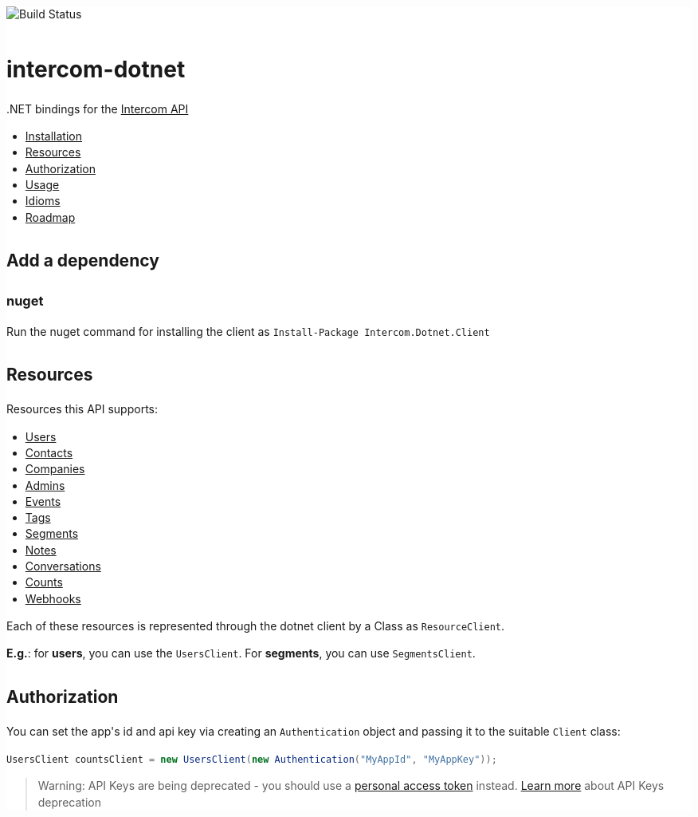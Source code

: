 ![Build Status](https://www.myget.org/BuildSource/Badge/intercom-dotnet?identifier=9009384b-3f0e-4d23-aa53-3bac173f29bb)

# intercom-dotnet

.NET bindings for the [Intercom API](https://developers.intercom.io/reference)

 - [Installation](#installation)
 - [Resources](#resources)
 - [Authorization](#authorization)
 - [Usage](#usage)
 - [Idioms](#idioms)
 - [Roadmap](#roadmap)

## Add a dependency

### nuget

Run the nuget command for installing the client as `Install-Package Intercom.Dotnet.Client`

## Resources

Resources this API supports:

- [Users](#users)
- [Contacts](#contacts)
- [Companies](#companies)
- [Admins](#admins)
- [Events](#events)
- [Tags](#tags)
- [Segments](#segments)
- [Notes](#notes)
- [Conversations](#conversations)
- [Counts](#counts)
- [Webhooks](#webhooks)

Each of these resources is represented through the dotnet client by a Class as `ResourceClient`.

**E.g.**: for **users**, you can use the `UsersClient`. For **segments**, you can use `SegmentsClient`.


## Authorization

You can set the app's id and api key via creating an `Authentication` object and passing it to the suitable `Client` class:

```cs
UsersClient countsClient = new UsersClient(new Authentication("MyAppId", "MyAppKey"));
```
> Warning: API Keys are being deprecated - you should use a [personal access token](https://app.intercom.io/a/apps/_/settings/personal-access-token) instead. [Learn more](https://developers.intercom.io/docs/personal-access-tokens) about API Keys deprecation
